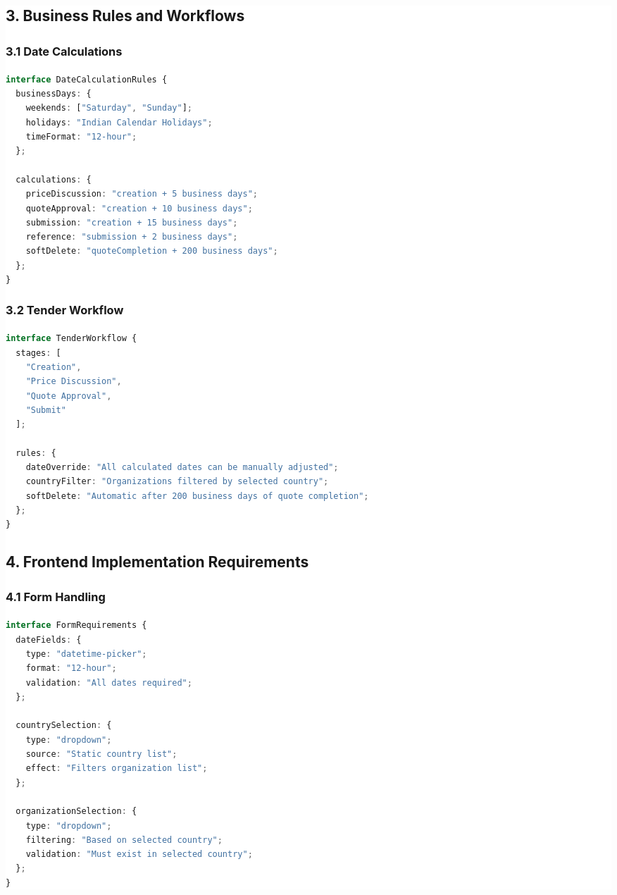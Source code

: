 ## 3. Business Rules and Workflows

### 3.1 Date Calculations
```typescript
interface DateCalculationRules {
  businessDays: {
    weekends: ["Saturday", "Sunday"];
    holidays: "Indian Calendar Holidays";
    timeFormat: "12-hour";
  };

  calculations: {
    priceDiscussion: "creation + 5 business days";
    quoteApproval: "creation + 10 business days";
    submission: "creation + 15 business days";
    reference: "submission + 2 business days";
    softDelete: "quoteCompletion + 200 business days";
  };
}
```

### 3.2 Tender Workflow
```typescript
interface TenderWorkflow {
  stages: [
    "Creation",
    "Price Discussion",
    "Quote Approval",
    "Submit"
  ];

  rules: {
    dateOverride: "All calculated dates can be manually adjusted";
    countryFilter: "Organizations filtered by selected country";
    softDelete: "Automatic after 200 business days of quote completion";
  };
}
```

## 4. Frontend Implementation Requirements

### 4.1 Form Handling
```typescript
interface FormRequirements {
  dateFields: {
    type: "datetime-picker";
    format: "12-hour";
    validation: "All dates required";
  };

  countrySelection: {
    type: "dropdown";
    source: "Static country list";
    effect: "Filters organization list";
  };

  organizationSelection: {
    type: "dropdown";
    filtering: "Based on selected country";
    validation: "Must exist in selected country";
  };
}
```